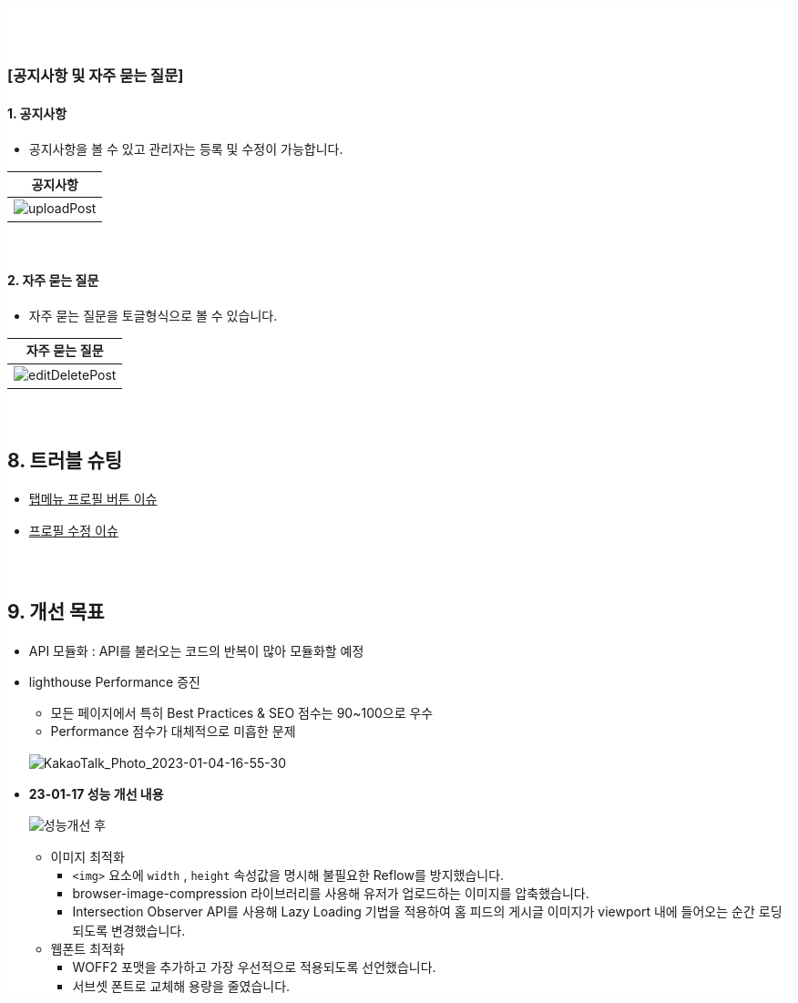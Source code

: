 <br>


<br>

### [공지사항 및 자주 묻는 질문]

#### 1. 공지사항
- 공지사항을 볼 수 있고 관리자는 등록 및 수정이 가능합니다.

| 공지사항 |
|----------|
|![uploadPost](https://raw.githubusercontent.com/survey-project-2024-05-07/survey-project/main/img/%EA%B3%B5%EC%A7%80%EC%82%AC%ED%95%AD1.png?token=GHSAT0AAAAAACTQSMXEOWOSSJQXU2CJBBEEZTUF4KA)|

<br>

#### 2. 자주 묻는 질문
- 자주 묻는 질문을 토글형식으로 볼 수 있습니다. 


| 자주 묻는 질문 |
|----------|
|![editDeletePost](https://raw.githubusercontent.com/survey-project-2024-05-07/survey-project/main/img/%EC%9E%90%EC%A3%BC%EB%AC%BB%EB%8A%94%EC%A7%88%EB%AC%B8.png?token=GHSAT0AAAAAACTQSMXF7YDGVW2RPPVCIQQGZTUF4TQ)|

<br>


## 8. 트러블 슈팅

- [탭메뉴 프로필 버튼 이슈](https://github.com/likelion-project-README/README/wiki/README-8.%ED%8A%B8%EB%9F%AC%EB%B8%94-%EC%8A%88%ED%8C%85_%ED%83%AD%EB%A9%94%EB%89%B4-%ED%94%84%EB%A1%9C%ED%95%84-%EB%B2%84%ED%8A%BC-%EC%9D%B4%EC%8A%88)

- [프로필 수정 이슈](https://github.com/likelion-project-README/README/wiki/README-8.%ED%8A%B8%EB%9F%AC%EB%B8%94-%EC%8A%88%ED%8C%85_%ED%94%84%EB%A1%9C%ED%95%84-%EC%88%98%EC%A0%95-%EC%9D%B4%EC%8A%88)

<br>

## 9. 개선 목표

- API 모듈화 : API를 불러오는 코드의 반복이 많아 모듈화할 예정
- lighthouse Performance 증진
    - 모든 페이지에서 특히 Best Practices & SEO 점수는 90~100으로 우수
    - Performance 점수가 대체적으로 미흡한 문제
    
    ![KakaoTalk_Photo_2023-01-04-16-55-30](https://user-images.githubusercontent.com/112460466/210591134-09bf8efd-3c34-4b99-a3d7-895ca99e1457.png)
    
- **23-01-17 성능 개선 내용**
    
    ![성능개선 후](https://user-images.githubusercontent.com/106502312/212872369-7ceeb2cf-d551-41d2-bfb0-01e35e9903fe.png)
    
    - 이미지 최적화
        - `<img>` 요소에 `width` , `height` 속성값을 명시해 불필요한 Reflow를 방지했습니다.
        - browser-image-compression 라이브러리를 사용해 유저가 업로드하는 이미지를 압축했습니다.
        - Intersection Observer API를 사용해 Lazy Loading 기법을 적용하여 홈 피드의 게시글 이미지가 viewport 내에 들어오는 순간 로딩되도록 변경했습니다.
    - 웹폰트 최적화
        - WOFF2 포맷을 추가하고 가장 우선적으로 적용되도록 선언했습니다.
        - 서브셋 폰트로 교체해 용량을 줄였습니다.
    